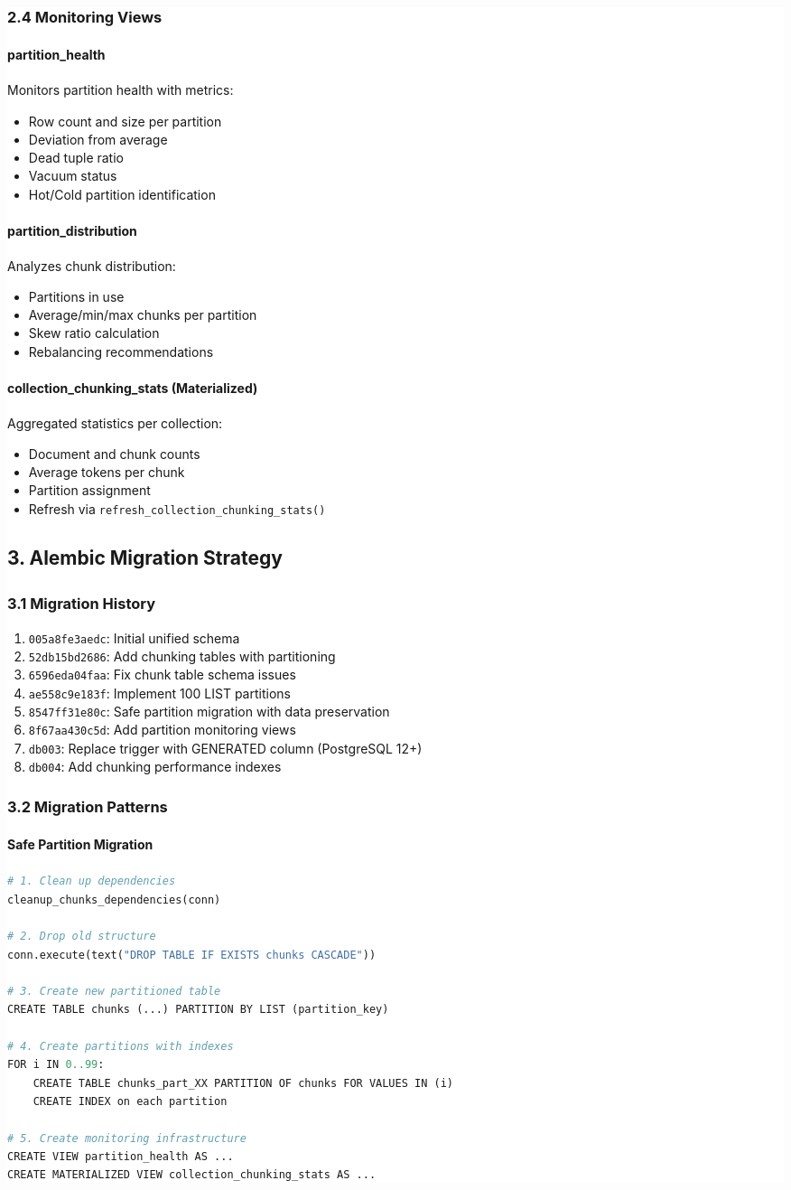 ### 2.4 Monitoring Views

#### partition_health
Monitors partition health with metrics:
- Row count and size per partition
- Deviation from average
- Dead tuple ratio
- Vacuum status
- Hot/Cold partition identification

#### partition_distribution
Analyzes chunk distribution:
- Partitions in use
- Average/min/max chunks per partition
- Skew ratio calculation
- Rebalancing recommendations

#### collection_chunking_stats (Materialized)
Aggregated statistics per collection:
- Document and chunk counts
- Average tokens per chunk
- Partition assignment
- Refresh via `refresh_collection_chunking_stats()`

## 3. Alembic Migration Strategy

### 3.1 Migration History
1. `005a8fe3aedc`: Initial unified schema
2. `52db15bd2686`: Add chunking tables with partitioning
3. `6596eda04faa`: Fix chunk table schema issues
4. `ae558c9e183f`: Implement 100 LIST partitions
5. `8547ff31e80c`: Safe partition migration with data preservation
6. `8f67aa430c5d`: Add partition monitoring views
7. `db003`: Replace trigger with GENERATED column (PostgreSQL 12+)
8. `db004`: Add chunking performance indexes

### 3.2 Migration Patterns

#### Safe Partition Migration
```python
# 1. Clean up dependencies
cleanup_chunks_dependencies(conn)

# 2. Drop old structure
conn.execute(text("DROP TABLE IF EXISTS chunks CASCADE"))

# 3. Create new partitioned table
CREATE TABLE chunks (...) PARTITION BY LIST (partition_key)

# 4. Create partitions with indexes
FOR i IN 0..99:
    CREATE TABLE chunks_part_XX PARTITION OF chunks FOR VALUES IN (i)
    CREATE INDEX on each partition

# 5. Create monitoring infrastructure
CREATE VIEW partition_health AS ...
CREATE MATERIALIZED VIEW collection_chunking_stats AS ...
```
